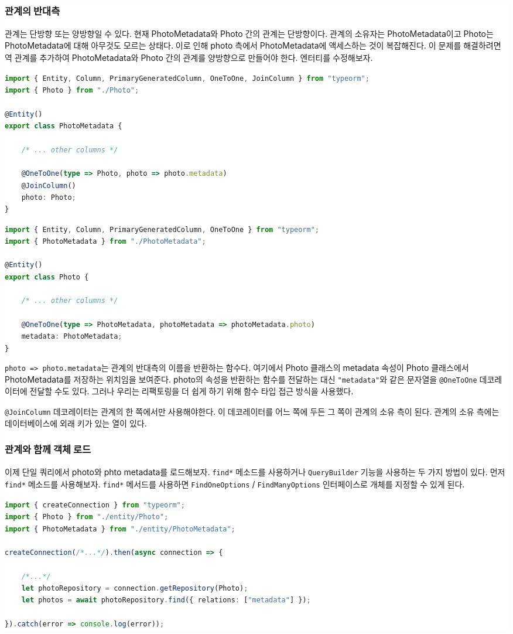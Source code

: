 ```typescript
```

### 관계의 반대측

관계는 단방향 또는 양방향일 수 있다. 현재 PhotoMetadata와 Photo 간의 관계는 단방향이다. 관계의 소유자는 PhotoMetadata이고 Photo는 PhotoMetadata에 대해 아무것도 모르는 상태다. 이로 인해 photo 측에서 PhotoMetadata에 액세스하는 것이 복잡해진다. 이 문제를 해결하려면 역 관계를 추가하여 PhotoMetadata와 Photo 간의 관계를 양방향으로 만들어야 한다. 엔터티를 수정해보자.

```typescript
import { Entity, Column, PrimaryGeneratedColumn, OneToOne, JoinColumn } from "typeorm";
import { Photo } from "./Photo";

@Entity()
export class PhotoMetadata {

    /* ... other columns */

    @OneToOne(type => Photo, photo => photo.metadata)
    @JoinColumn()
    photo: Photo;
}
```

```typescript
import { Entity, Column, PrimaryGeneratedColumn, OneToOne } from "typeorm";
import { PhotoMetadata } from "./PhotoMetadata";

@Entity()
export class Photo {

    /* ... other columns */

    @OneToOne(type => PhotoMetadata, photoMetadata => photoMetadata.photo)
    metadata: PhotoMetadata;
}
```

`photo => photo.metadata`는 관계의 반대측의 이름을 반환하는 함수다. 여기에서 Photo 클래스의 metadata 속성이 Photo 클래스에서 PhotoMetadata를 저장하는 위치임을 보여준다. photo의 속성을 반환하는 함수를 전달하는 대신 `"metadata"`와 같은 문자열을 `@OneToOne` 데코레이터에 전달할 수도 있다. 그러나 우리는 리팩토링을 더 쉽게 하기 위해 함수 타입 접근 방식을 사용했다.

`@JoinColumn` 데코레이터는 관계의 한 쪽에서만 사용해야한다. 이 데코레이터를 어느 쪽에 두든 그 쪽이 관계의 소유 측이 된다. 관계의 소유 측에는 데이터베이스에 외래 키가 있는 열이 있다.

### 관계와 함께 객체 로드

이제 단일 쿼리에서 photo와 phto metadata를 로드해보자. `find*` 메소드를 사용하거나 `QueryBuilder` 기능을 사용하는 두 가지 방법이 있다. 먼저 `find*` 메소드를 사용해보자. `find*` 메서드를 사용하면 `FindOneOptions` / `FindManyOptions` 인터페이스로 개체를 지정할 수 있게 된다.

```typescript
import { createConnection } from "typeorm";
import { Photo } from "./entity/Photo";
import { PhotoMetadata } from "./entity/PhotoMetadata";

createConnection(/*...*/).then(async connection => {

    /*...*/
    let photoRepository = connection.getRepository(Photo);
    let photos = await photoRepository.find({ relations: ["metadata"] });

}).catch(error => console.log(error));
```
